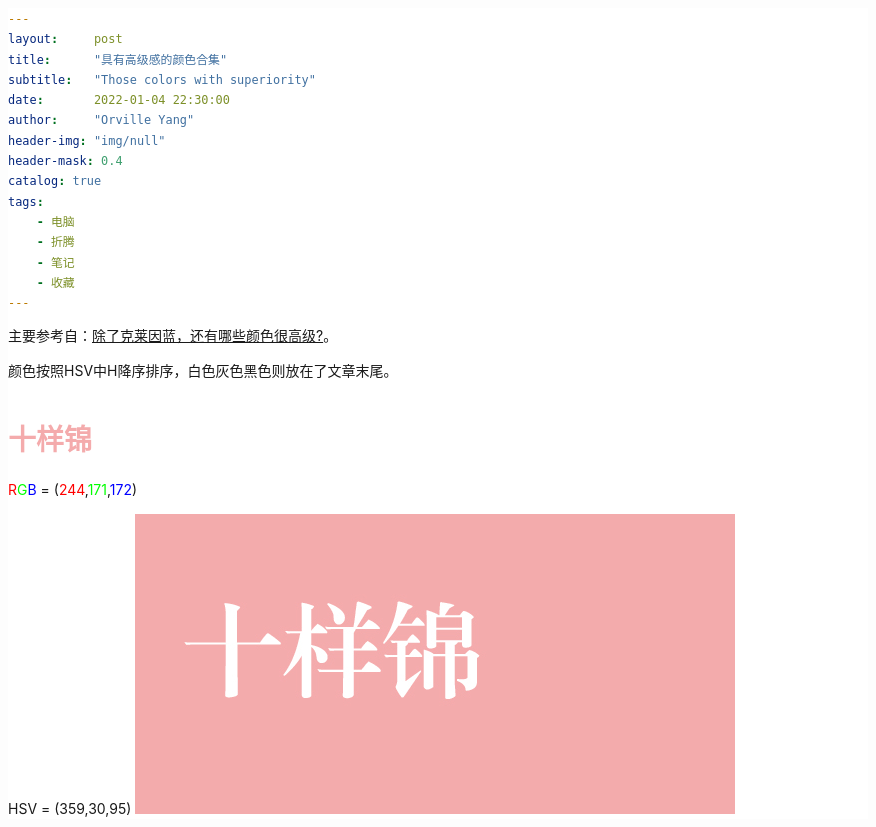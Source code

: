 ```yaml
---
layout:     post
title:      "具有高级感的颜色合集"
subtitle:   "Those colors with superiority"
date:       2022-01-04 22:30:00
author:     "Orville Yang"
header-img: "img/null"
header-mask: 0.4
catalog: true
tags:
    - 电脑
    - 折腾
    - 笔记
    - 收藏
---
```


<style>
.post-container img {
  display: block;
  max-width: 100%;
  height: auto;
  margin: 1.5em auto 1.6em 0;
}
</style>

主要参考自：[除了克莱因蓝，还有哪些颜色很高级?](https://www.zhihu.com/question/497851000)。  

颜色按照HSV中H降序排序，白色灰色黑色则放在了文章末尾。

# <font color="#F4ABAC">十样锦</font>

<p><font color="#FF0000">R</font><font color="#00FF00">G</font><font color="#0000FF">B</font> = (<font color="#FF0000">244</font>,<font color="#00FF00">171</font>,<font color="#0000FF">172</font>)</p>
HSV = (359,30,95)

<img src="/img/in-post/2022-01-04-AmazingColor/F4ABAC.jpg" width="600"> 

